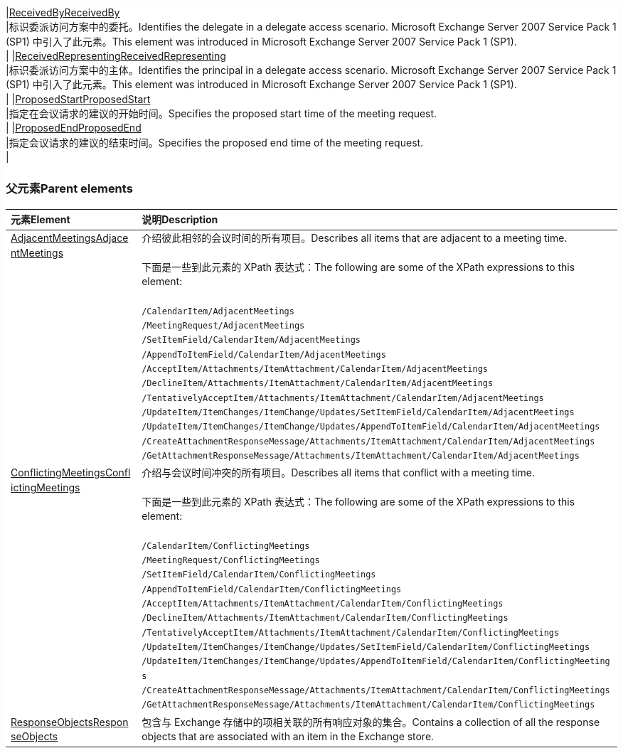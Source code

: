 |[<span data-ttu-id="a6e15-138">ReceivedBy</span><span class="sxs-lookup"><span data-stu-id="a6e15-138">ReceivedBy</span></span>](receivedby.md) <br/> |<span data-ttu-id="a6e15-139">标识委派访问方案中的委托。</span><span class="sxs-lookup"><span data-stu-id="a6e15-139">Identifies the delegate in a delegate access scenario.</span></span> <span data-ttu-id="a6e15-140">Microsoft Exchange Server 2007 Service Pack 1 (SP1) 中引入了此元素。</span><span class="sxs-lookup"><span data-stu-id="a6e15-140">This element was introduced in Microsoft Exchange Server 2007 Service Pack 1 (SP1).</span></span>  <br/> |
|[<span data-ttu-id="a6e15-141">ReceivedRepresenting</span><span class="sxs-lookup"><span data-stu-id="a6e15-141">ReceivedRepresenting</span></span>](receivedrepresenting.md) <br/> |<span data-ttu-id="a6e15-142">标识委派访问方案中的主体。</span><span class="sxs-lookup"><span data-stu-id="a6e15-142">Identifies the principal in a delegate access scenario.</span></span> <span data-ttu-id="a6e15-143">Microsoft Exchange Server 2007 Service Pack 1 (SP1) 中引入了此元素。</span><span class="sxs-lookup"><span data-stu-id="a6e15-143">This element was introduced in Microsoft Exchange Server 2007 Service Pack 1 (SP1).</span></span>  <br/> |
|[<span data-ttu-id="a6e15-144">ProposedStart</span><span class="sxs-lookup"><span data-stu-id="a6e15-144">ProposedStart</span></span>](proposedstart.md) <br/> |<span data-ttu-id="a6e15-145">指定在会议请求的建议的开始时间。</span><span class="sxs-lookup"><span data-stu-id="a6e15-145">Specifies the proposed start time of the meeting request.</span></span>  <br/> |
|[<span data-ttu-id="a6e15-146">ProposedEnd</span><span class="sxs-lookup"><span data-stu-id="a6e15-146">ProposedEnd</span></span>](proposedend.md) <br/> |<span data-ttu-id="a6e15-147">指定会议请求的建议的结束时间。</span><span class="sxs-lookup"><span data-stu-id="a6e15-147">Specifies the proposed end time of the meeting request.</span></span>  <br/> |
   
### <a name="parent-elements"></a><span data-ttu-id="a6e15-148">父元素</span><span class="sxs-lookup"><span data-stu-id="a6e15-148">Parent elements</span></span>

|<span data-ttu-id="a6e15-149">**元素**</span><span class="sxs-lookup"><span data-stu-id="a6e15-149">**Element**</span></span>|<span data-ttu-id="a6e15-150">**说明**</span><span class="sxs-lookup"><span data-stu-id="a6e15-150">**Description**</span></span>|
|:-----|:-----|
|[<span data-ttu-id="a6e15-151">AdjacentMeetings</span><span class="sxs-lookup"><span data-stu-id="a6e15-151">AdjacentMeetings</span></span>](adjacentmeetings.md) <br/> | <span data-ttu-id="a6e15-152">介绍彼此相邻的会议时间的所有项目。</span><span class="sxs-lookup"><span data-stu-id="a6e15-152">Describes all items that are adjacent to a meeting time.</span></span>  <br/> <br/> <span data-ttu-id="a6e15-153">下面是一些到此元素的 XPath 表达式：</span><span class="sxs-lookup"><span data-stu-id="a6e15-153">The following are some of the XPath expressions to this element:</span></span>  <br/><br/>  `/CalendarItem/AdjacentMeetings` <br/>  `/MeetingRequest/AdjacentMeetings` <br/>  `/SetItemField/CalendarItem/AdjacentMeetings` <br/>  `/AppendToItemField/CalendarItem/AdjacentMeetings` <br/>  `/AcceptItem/Attachments/ItemAttachment/CalendarItem/AdjacentMeetings` <br/>  `/DeclineItem/Attachments/ItemAttachment/CalendarItem/AdjacentMeetings` <br/>  `/TentativelyAcceptItem/Attachments/ItemAttachment/CalendarItem/AdjacentMeetings` <br/>  `/UpdateItem/ItemChanges/ItemChange/Updates/SetItemField/CalendarItem/AdjacentMeetings` <br/>  `/UpdateItem/ItemChanges/ItemChange/Updates/AppendToItemField/CalendarItem/AdjacentMeetings` <br/>  `/CreateAttachmentResponseMessage/Attachments/ItemAttachment/CalendarItem/AdjacentMeetings` <br/>  `/GetAttachmentResponseMessage/Attachments/ItemAttachment/CalendarItem/AdjacentMeetings` <br/> |
|[<span data-ttu-id="a6e15-154">ConflictingMeetings</span><span class="sxs-lookup"><span data-stu-id="a6e15-154">ConflictingMeetings</span></span>](conflictingmeetings.md) <br/> | <span data-ttu-id="a6e15-155">介绍与会议时间冲突的所有项目。</span><span class="sxs-lookup"><span data-stu-id="a6e15-155">Describes all items that conflict with a meeting time.</span></span> <br/> <br/>  <span data-ttu-id="a6e15-156">下面是一些到此元素的 XPath 表达式：</span><span class="sxs-lookup"><span data-stu-id="a6e15-156">The following are some of the XPath expressions to this element:</span></span> <br/> <br/>  `/CalendarItem/ConflictingMeetings` <br/>  `/MeetingRequest/ConflictingMeetings` <br/>  `/SetItemField/CalendarItem/ConflictingMeetings` <br/>  `/AppendToItemField/CalendarItem/ConflictingMeetings` <br/>  `/AcceptItem/Attachments/ItemAttachment/CalendarItem/ConflictingMeetings` <br/>  `/DeclineItem/Attachments/ItemAttachment/CalendarItem/ConflictingMeetings` <br/>  `/TentativelyAcceptItem/Attachments/ItemAttachment/CalendarItem/ConflictingMeetings` <br/>  `/UpdateItem/ItemChanges/ItemChange/Updates/SetItemField/CalendarItem/ConflictingMeetings` <br/>  `/UpdateItem/ItemChanges/ItemChange/Updates/AppendToItemField/CalendarItem/ConflictingMeetings` <br/>  `/CreateAttachmentResponseMessage/Attachments/ItemAttachment/CalendarItem/ConflictingMeetings` <br/>  `/GetAttachmentResponseMessage/Attachments/ItemAttachment/CalendarItem/ConflictingMeetings` <br/> |
|[<span data-ttu-id="a6e15-157">ResponseObjects</span><span class="sxs-lookup"><span data-stu-id="a6e15-157">ResponseObjects</span></span>](responseobjects.md) <br/> |<span data-ttu-id="a6e15-158">包含与 Exchange 存储中的项相关联的所有响应对象的集合。</span><span class="sxs-lookup"><span data-stu-id="a6e15-158">Contains a collection of all the response objects that are associated with an item in the Exchange store.</span></span>  <br/> |
